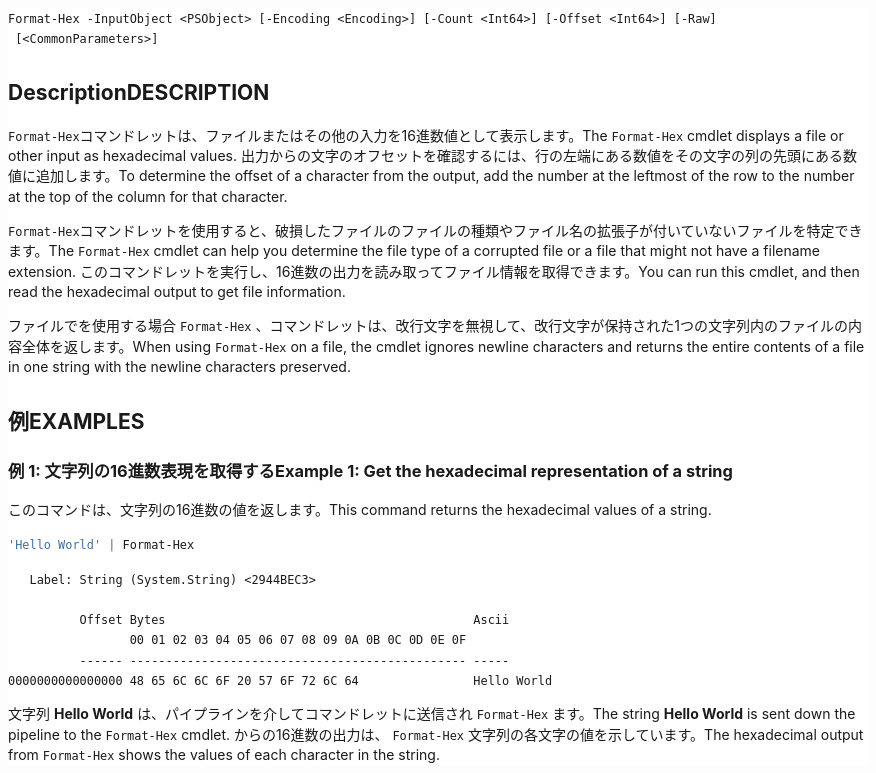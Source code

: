 ```
Format-Hex -InputObject <PSObject> [-Encoding <Encoding>] [-Count <Int64>] [-Offset <Int64>] [-Raw]
 [<CommonParameters>]
```

## <span data-ttu-id="9de82-109">Description</span><span class="sxs-lookup"><span data-stu-id="9de82-109">DESCRIPTION</span></span>

<span data-ttu-id="9de82-110">`Format-Hex`コマンドレットは、ファイルまたはその他の入力を16進数値として表示します。</span><span class="sxs-lookup"><span data-stu-id="9de82-110">The `Format-Hex` cmdlet displays a file or other input as hexadecimal values.</span></span> <span data-ttu-id="9de82-111">出力からの文字のオフセットを確認するには、行の左端にある数値をその文字の列の先頭にある数値に追加します。</span><span class="sxs-lookup"><span data-stu-id="9de82-111">To determine the offset of a character from the output, add the number at the leftmost of the row to the number at the top of the column for that character.</span></span>

<span data-ttu-id="9de82-112">`Format-Hex`コマンドレットを使用すると、破損したファイルのファイルの種類やファイル名の拡張子が付いていないファイルを特定できます。</span><span class="sxs-lookup"><span data-stu-id="9de82-112">The `Format-Hex` cmdlet can help you determine the file type of a corrupted file or a file that might not have a filename extension.</span></span> <span data-ttu-id="9de82-113">このコマンドレットを実行し、16進数の出力を読み取ってファイル情報を取得できます。</span><span class="sxs-lookup"><span data-stu-id="9de82-113">You can run this cmdlet, and then read the hexadecimal output to get file information.</span></span>

<span data-ttu-id="9de82-114">ファイルでを使用する場合 `Format-Hex` 、コマンドレットは、改行文字を無視して、改行文字が保持された1つの文字列内のファイルの内容全体を返します。</span><span class="sxs-lookup"><span data-stu-id="9de82-114">When using `Format-Hex` on a file, the cmdlet ignores newline characters and returns the entire contents of a file in one string with the newline characters preserved.</span></span>

## <span data-ttu-id="9de82-115">例</span><span class="sxs-lookup"><span data-stu-id="9de82-115">EXAMPLES</span></span>

### <span data-ttu-id="9de82-116">例 1: 文字列の16進数表現を取得する</span><span class="sxs-lookup"><span data-stu-id="9de82-116">Example 1: Get the hexadecimal representation of a string</span></span>

<span data-ttu-id="9de82-117">このコマンドは、文字列の16進数の値を返します。</span><span class="sxs-lookup"><span data-stu-id="9de82-117">This command returns the hexadecimal values of a string.</span></span>

```powershell
'Hello World' | Format-Hex
```

```Output
   Label: String (System.String) <2944BEC3>

          Offset Bytes                                           Ascii
                 00 01 02 03 04 05 06 07 08 09 0A 0B 0C 0D 0E 0F
          ------ ----------------------------------------------- -----
0000000000000000 48 65 6C 6C 6F 20 57 6F 72 6C 64                Hello World
```

<span data-ttu-id="9de82-118">文字列 **Hello World** は、パイプラインを介してコマンドレットに送信され `Format-Hex` ます。</span><span class="sxs-lookup"><span data-stu-id="9de82-118">The string **Hello World** is sent down the pipeline to the `Format-Hex` cmdlet.</span></span> <span data-ttu-id="9de82-119">からの16進数の出力は、 `Format-Hex` 文字列の各文字の値を示しています。</span><span class="sxs-lookup"><span data-stu-id="9de82-119">The hexadecimal output from `Format-Hex` shows the values of each character in the string.</span></span>
